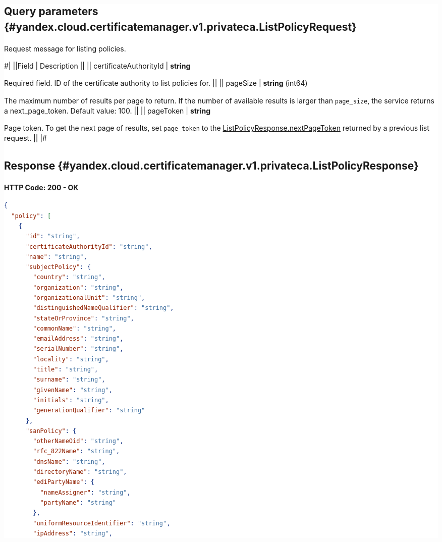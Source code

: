 ## Query parameters {#yandex.cloud.certificatemanager.v1.privateca.ListPolicyRequest}

Request message for listing policies.

#|
||Field | Description ||
|| certificateAuthorityId | **string**

Required field. ID of the certificate authority to list policies for. ||
|| pageSize | **string** (int64)

The maximum number of results per page to return.
If the number of available results is larger than `page_size`,
the service returns a next_page_token.
Default value: 100. ||
|| pageToken | **string**

Page token. To get the next page of results, set `page_token` to the
[ListPolicyResponse.nextPageToken](#yandex.cloud.certificatemanager.v1.privateca.ListPolicyResponse) returned by a previous list request. ||
|#

## Response {#yandex.cloud.certificatemanager.v1.privateca.ListPolicyResponse}

**HTTP Code: 200 - OK**

```json
{
  "policy": [
    {
      "id": "string",
      "certificateAuthorityId": "string",
      "name": "string",
      "subjectPolicy": {
        "country": "string",
        "organization": "string",
        "organizationalUnit": "string",
        "distinguishedNameQualifier": "string",
        "stateOrProvince": "string",
        "commonName": "string",
        "emailAddress": "string",
        "serialNumber": "string",
        "locality": "string",
        "title": "string",
        "surname": "string",
        "givenName": "string",
        "initials": "string",
        "generationQualifier": "string"
      },
      "sanPolicy": {
        "otherNameOid": "string",
        "rfc_822Name": "string",
        "dnsName": "string",
        "directoryName": "string",
        "ediPartyName": {
          "nameAssigner": "string",
          "partyName": "string"
        },
        "uniformResourceIdentifier": "string",
        "ipAddress": "string",
```